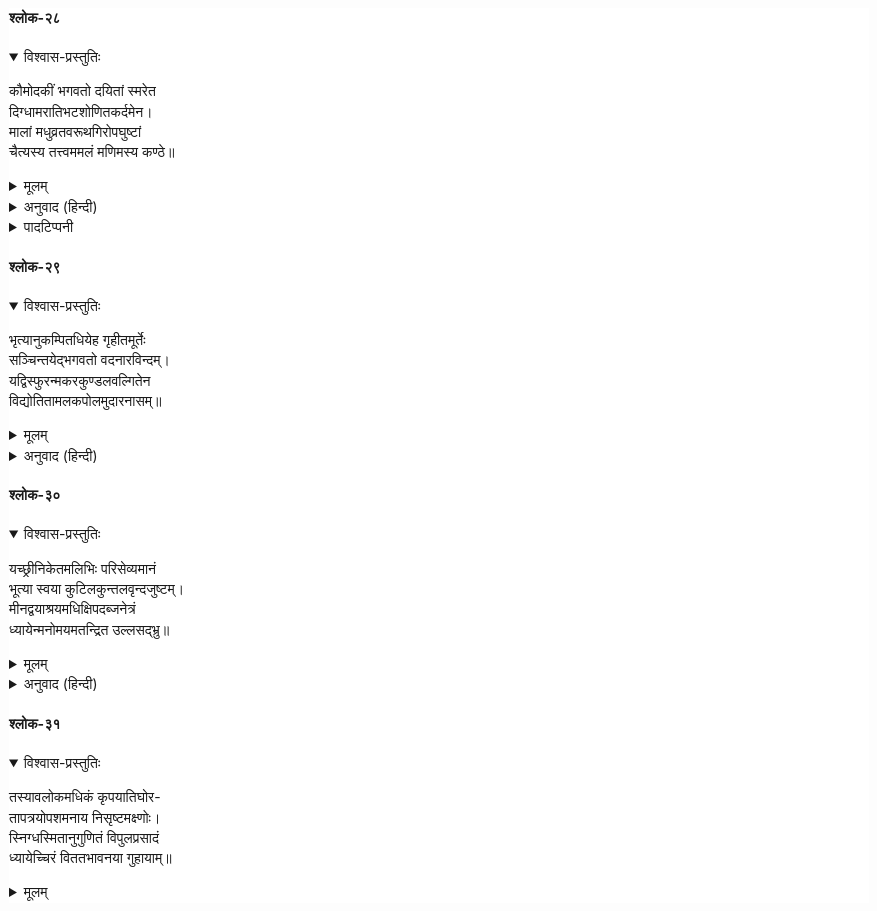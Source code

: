 #### श्लोक-२८


<details open><summary>विश्वास-प्रस्तुतिः</summary>

कौमोदकीं भगवतो दयितां स्मरेत  
दिग्धामरातिभटशोणितकर्दमेन।  
मालां मधुव्रतवरूथगिरोपघुष्टां  
चैत्यस्य तत्त्वममलं मणिमस्य कण्ठे॥
</details>

<details><summary>मूलम्</summary></details>

<details><summary>अनुवाद (हिन्दी)</summary></details>

<details><summary>पादटिप्पनी</summary></details>

#### श्लोक-२९


<details open><summary>विश्वास-प्रस्तुतिः</summary>

भृत्यानुकम्पितधियेह गृहीतमूर्तेः  
सञ्चिन्तयेद‍्भगवतो वदनारविन्दम्।  
यद्विस्फुरन्मकरकुण्डलवल्गितेन  
विद्योतितामलकपोलमुदारनासम्॥
</details>

<details><summary>मूलम्</summary></details>

<details><summary>अनुवाद (हिन्दी)</summary></details>

#### श्लोक-३०


<details open><summary>विश्वास-प्रस्तुतिः</summary>

यच्छ्रीनिकेतमलिभिः परिसेव्यमानं  
भूत्या स्वया कुटिलकुन्तलवृन्दजुष्टम्।  
मीनद्वयाश्रयमधिक्षिपदब्जनेत्रं  
ध्यायेन्मनोमयमतन्द्रित उल्लसद‍्भ्रु॥
</details>

<details><summary>मूलम्</summary></details>

<details><summary>अनुवाद (हिन्दी)</summary></details>

#### श्लोक-३१


<details open><summary>विश्वास-प्रस्तुतिः</summary>

तस्यावलोकमधिकं कृपयातिघोर-  
तापत्रयोपशमनाय निसृष्टमक्ष्णोः।  
स्निग्धस्मितानुगुणितं विपुलप्रसादं  
ध्यायेच्चिरं विततभावनया गुहायाम्॥
</details>

<details><summary>मूलम्</summary></details>
